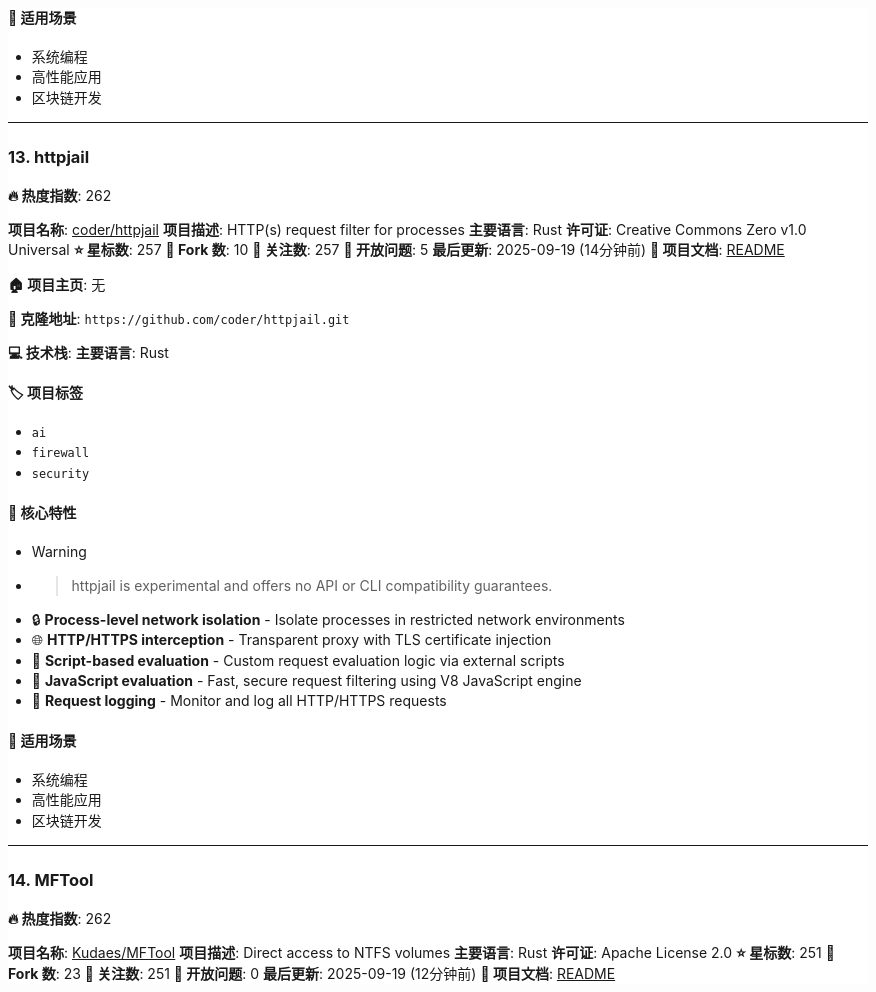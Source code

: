 #### 🎨 适用场景
- 系统编程
- 高性能应用
- 区块链开发

---

### 13. httpjail

**🔥 热度指数**: 262

**项目名称**: [coder/httpjail](https://github.com/coder/httpjail)
**项目描述**: HTTP(s) request filter for processes
**主要语言**: Rust
**许可证**: Creative Commons Zero v1.0 Universal
**⭐ 星标数**: 257
**🍴 Fork 数**: 10
**👀 关注数**: 257
**🐛 开放问题**: 5
**最后更新**: 2025-09-19 (14分钟前)
**📖 项目文档**: [README](3ziye-20250919-rust/13-httpjail-Readme.md)

**🏠 项目主页**: 无

**📂 克隆地址**: `https://github.com/coder/httpjail.git`

**💻 技术栈**: **主要语言**: Rust

#### 🏷️ 项目标签
- `ai`
- `firewall`
- `security`

#### 🎯 核心特性
- > [!WARNING]
- > httpjail is experimental and offers no API or CLI compatibility guarantees.
- 🔒 **Process-level network isolation** - Isolate processes in restricted network environments
- 🌐 **HTTP/HTTPS interception** - Transparent proxy with TLS certificate injection
- 🔧 **Script-based evaluation** - Custom request evaluation logic via external scripts
- 🚀 **JavaScript evaluation** - Fast, secure request filtering using V8 JavaScript engine
- 📝 **Request logging** - Monitor and log all HTTP/HTTPS requests

#### 🎨 适用场景
- 系统编程
- 高性能应用
- 区块链开发

---

### 14. MFTool

**🔥 热度指数**: 262

**项目名称**: [Kudaes/MFTool](https://github.com/Kudaes/MFTool)
**项目描述**: Direct access to NTFS volumes
**主要语言**: Rust
**许可证**: Apache License 2.0
**⭐ 星标数**: 251
**🍴 Fork 数**: 23
**👀 关注数**: 251
**🐛 开放问题**: 0
**最后更新**: 2025-09-19 (12分钟前)
**📖 项目文档**: [README](3ziye-20250919-rust/14-MFTool-Readme.md)
